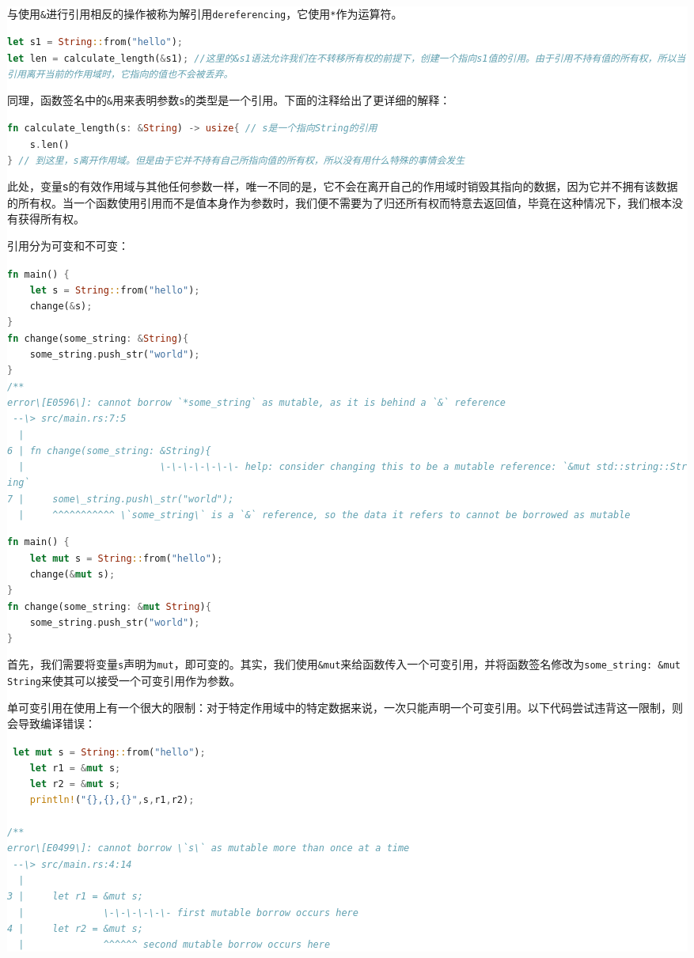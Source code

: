 与使用`&`进行引用相反的操作被称为解引用`dereferencing`，它使用`*`作为运算符。

```Rust
let s1 = String::from("hello");
let len = calculate_length(&s1); //这里的&s1语法允许我们在不转移所有权的前提下，创建一个指向s1值的引用。由于引用不持有值的所有权，所以当引用离开当前的作用域时，它指向的值也不会被丢弃。
```

同理，函数签名中的`&`用来表明参数`s`的类型是一个引用。下面的注释给出了更详细的解释：

```Rust
fn calculate_length(s: &String) -> usize{ // s是一个指向String的引用
    s.len()
} // 到这里，s离开作用域。但是由于它并不持有自己所指向值的所有权，所以没有用什么特殊的事情会发生 
```

此处，变量s的有效作用域与其他任何参数一样，唯一不同的是，它不会在离开自己的作用域时销毁其指向的数据，因为它并不拥有该数据的所有权。当一个函数使用引用而不是值本身作为参数时，我们便不需要为了归还所有权而特意去返回值，毕竟在这种情况下，我们根本没有获得所有权。

引用分为可变和不可变：

```Rust
fn main() {
    let s = String::from("hello");
    change(&s);
}
fn change(some_string: &String){
    some_string.push_str("world");
} 
/**
error\[E0596\]: cannot borrow `*some_string` as mutable, as it is behind a `&` reference
 --\> src/main.rs:7:5
  |
6 | fn change(some_string: &String){
  |                        \-\-\-\-\-\-\- help: consider changing this to be a mutable reference: `&mut std::string::String`
7 |     some\_string.push\_str("world");
  |     ^^^^^^^^^^^ \`some_string\` is a `&` reference, so the data it refers to cannot be borrowed as mutable 
```

```Rust
fn main() {
    let mut s = String::from("hello");
    change(&mut s);
}
fn change(some_string: &mut String){
    some_string.push_str("world");
} 
```

首先，我们需要将变量`s`声明为`mut`，即可变的。其实，我们使用`&mut`来给函数传入一个可变引用，并将函数签名修改为`some_string: &mut String`来使其可以接受一个可变引用作为参数。

单可变引用在使用上有一个很大的限制：对于特定作用域中的特定数据来说，一次只能声明一个可变引用。以下代码尝试违背这一限制，则会导致编译错误：

```Rust
 let mut s = String::from("hello");
    let r1 = &mut s;
    let r2 = &mut s;
    println!("{},{},{}",s,r1,r2); 

/**
error\[E0499\]: cannot borrow \`s\` as mutable more than once at a time
 --\> src/main.rs:4:14
  |
3 |     let r1 = &mut s;
  |              \-\-\-\-\-\- first mutable borrow occurs here
4 |     let r2 = &mut s;
  |              ^^^^^^ second mutable borrow occurs here
```